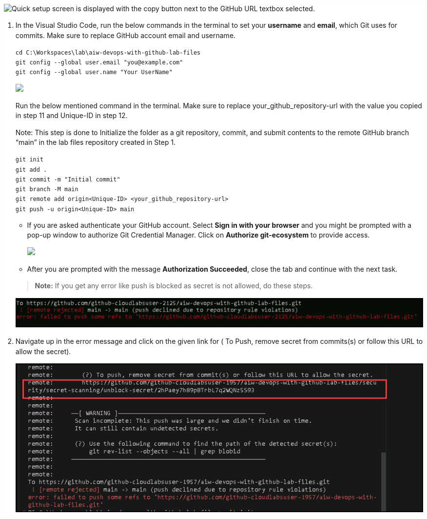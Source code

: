    ![Quick setup screen is displayed with the copy button next to the GitHub URL textbox selected.](media/2dg4.png "Quick setup screen")

1. In the Visual Studio Code, run the below commands in the terminal to set your **username** and **email**, which Git uses for commits. Make sure to replace GitHub account email and username.

   ```pwsh
   cd C:\Workspaces\lab\aiw-devops-with-github-lab-files
   git config --global user.email "you@example.com"
   git config --global user.name "Your UserName"
   ```

   ![](media/2dgn72.png)

   Run the below mentioned command in the terminal. Make sure to replace your_github_repository-url with the value you copied in step 11 and Unique-ID in step 12.

   Note: This step is done to Initialize the folder as a git repository, commit, and submit contents to the remote GitHub branch “main” in the lab files repository created in Step 1.

   ```pwsh
   git init
   git add .
   git commit -m "Initial commit"
   git branch -M main
   git remote add origin<Unique-ID> <your_github_repository-url>
   git push -u origin<Unique-ID> main
   ```

   - If you are asked authenticate your GitHub account. Select **Sign in with your browser** and you might be prompted with a pop-up window to authorize Git Credential Manager. Click on **Authorize git-ecosystem** to provide access.

     ![](media/ex2-t3.png)

   - After you are prompted with the message **Authorization Succeeded**, close the tab and continue with the next task.

   > **Note:** If you get any error like push is blocked as secret is not allowed, do these steps.

   ![](media/rulevoilation.png)

1. Navigate up in the error message and click on the given link for ( To Push, remove secret from commits(s) or follow this URL to allow the secret).

   ![](media/rulevoilation4.png)
